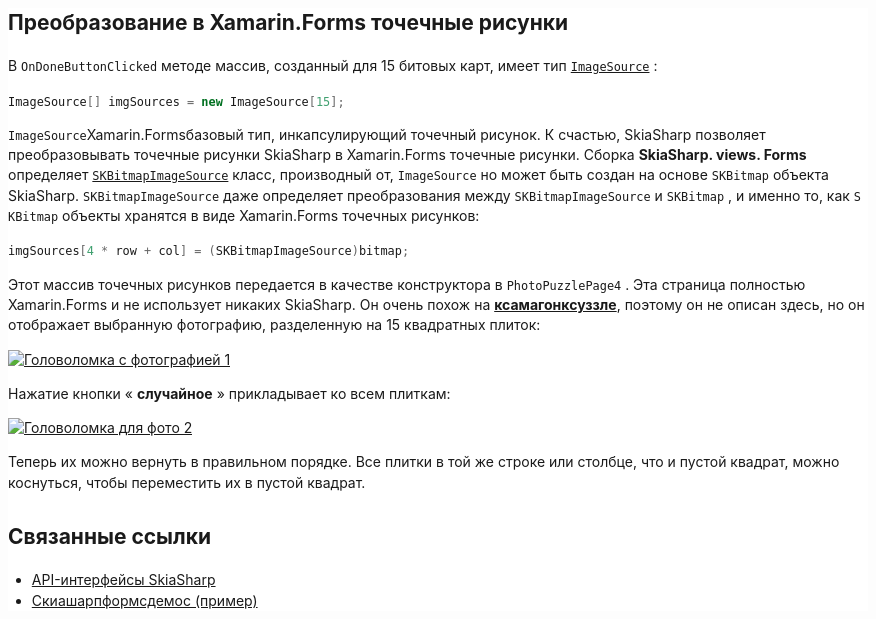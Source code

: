 ## <a name="converting-to-no-locxamarinforms-bitmaps"></a>Преобразование в Xamarin.Forms точечные рисунки

В `OnDoneButtonClicked` методе массив, созданный для 15 битовых карт, имеет тип [`ImageSource`](xref:Xamarin.Forms.ImageSource) :

```csharp
ImageSource[] imgSources = new ImageSource[15];
```

`ImageSource`Xamarin.Formsбазовый тип, инкапсулирующий точечный рисунок. К счастью, SkiaSharp позволяет преобразовывать точечные рисунки SkiaSharp в Xamarin.Forms точечные рисунки. Сборка **SkiaSharp. views. Forms** определяет [`SKBitmapImageSource`](xref:SkiaSharp.Views.Forms.SKBitmapImageSource) класс, производный от, `ImageSource` но может быть создан на основе `SKBitmap` объекта SkiaSharp. `SKBitmapImageSource` даже определяет преобразования между `SKBitmapImageSource` и `SKBitmap` , и именно то, как `SKBitmap` объекты хранятся в виде Xamarin.Forms точечных рисунков:

```csharp
imgSources[4 * row + col] = (SKBitmapImageSource)bitmap;
```

Этот массив точечных рисунков передается в качестве конструктора в `PhotoPuzzlePage4` . Эта страница полностью Xamarin.Forms и не использует никаких SkiaSharp. Он очень похож на [**ксамагонксуззле**](https://github.com/xamarin/xamarin-forms-book-samples/tree/master/Chapter22/XamagonXuzzle), поэтому он не описан здесь, но он отображает выбранную фотографию, разделенную на 15 квадратных плиток:

[![Головоломка с фотографией 1](cropping-images/PhotoPuzzle1.png "Головоломка с фотографией 1")](cropping-images/PhotoPuzzle1-Large.png#lightbox)

Нажатие кнопки « **случайное** » прикладывает ко всем плиткам:

[![Головоломка для фото 2](cropping-images/PhotoPuzzle2.png "Головоломка для фото 2")](cropping-images/PhotoPuzzle2-Large.png#lightbox)

Теперь их можно вернуть в правильном порядке. Все плитки в той же строке или столбце, что и пустой квадрат, можно коснуться, чтобы переместить их в пустой квадрат.

## <a name="related-links"></a>Связанные ссылки

- [API-интерфейсы SkiaSharp](/dotnet/api/skiasharp)
- [Скиашарпформсдемос (пример)](/samples/xamarin/xamarin-forms-samples/skiasharpforms-demos)